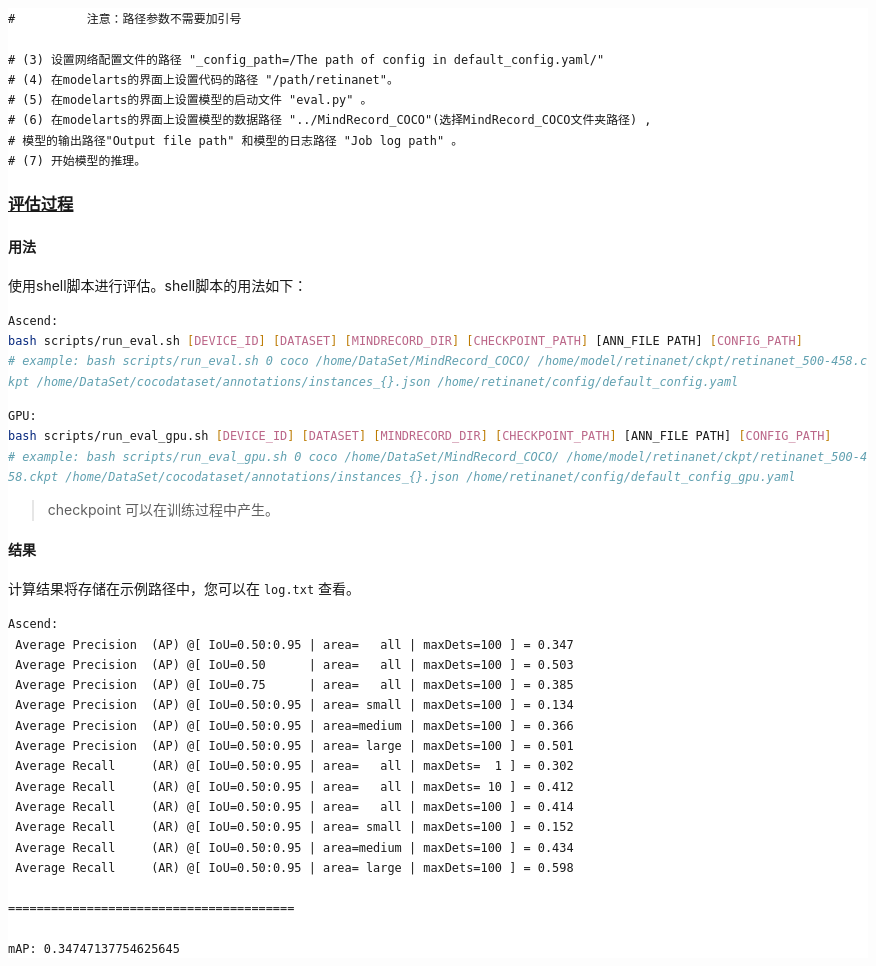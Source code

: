 ```ModelArts
#          注意：路径参数不需要加引号

# (3) 设置网络配置文件的路径 "_config_path=/The path of config in default_config.yaml/"
# (4) 在modelarts的界面上设置代码的路径 "/path/retinanet"。
# (5) 在modelarts的界面上设置模型的启动文件 "eval.py" 。
# (6) 在modelarts的界面上设置模型的数据路径 "../MindRecord_COCO"(选择MindRecord_COCO文件夹路径) ,
# 模型的输出路径"Output file path" 和模型的日志路径 "Job log path" 。
# (7) 开始模型的推理。
```

### [评估过程](#content)

#### <span id="usage">用法</span>

使用shell脚本进行评估。shell脚本的用法如下：

```bash
Ascend:
bash scripts/run_eval.sh [DEVICE_ID] [DATASET] [MINDRECORD_DIR] [CHECKPOINT_PATH] [ANN_FILE PATH] [CONFIG_PATH]
# example: bash scripts/run_eval.sh 0 coco /home/DataSet/MindRecord_COCO/ /home/model/retinanet/ckpt/retinanet_500-458.ckpt /home/DataSet/cocodataset/annotations/instances_{}.json /home/retinanet/config/default_config.yaml
```

```bash
GPU:
bash scripts/run_eval_gpu.sh [DEVICE_ID] [DATASET] [MINDRECORD_DIR] [CHECKPOINT_PATH] [ANN_FILE PATH] [CONFIG_PATH]
# example: bash scripts/run_eval_gpu.sh 0 coco /home/DataSet/MindRecord_COCO/ /home/model/retinanet/ckpt/retinanet_500-458.ckpt /home/DataSet/cocodataset/annotations/instances_{}.json /home/retinanet/config/default_config_gpu.yaml
```

> checkpoint 可以在训练过程中产生。

#### <span id="outcome">结果</span>

计算结果将存储在示例路径中，您可以在 `log.txt` 查看。

```mAP
Ascend:
 Average Precision  (AP) @[ IoU=0.50:0.95 | area=   all | maxDets=100 ] = 0.347
 Average Precision  (AP) @[ IoU=0.50      | area=   all | maxDets=100 ] = 0.503
 Average Precision  (AP) @[ IoU=0.75      | area=   all | maxDets=100 ] = 0.385
 Average Precision  (AP) @[ IoU=0.50:0.95 | area= small | maxDets=100 ] = 0.134
 Average Precision  (AP) @[ IoU=0.50:0.95 | area=medium | maxDets=100 ] = 0.366
 Average Precision  (AP) @[ IoU=0.50:0.95 | area= large | maxDets=100 ] = 0.501
 Average Recall     (AR) @[ IoU=0.50:0.95 | area=   all | maxDets=  1 ] = 0.302
 Average Recall     (AR) @[ IoU=0.50:0.95 | area=   all | maxDets= 10 ] = 0.412
 Average Recall     (AR) @[ IoU=0.50:0.95 | area=   all | maxDets=100 ] = 0.414
 Average Recall     (AR) @[ IoU=0.50:0.95 | area= small | maxDets=100 ] = 0.152
 Average Recall     (AR) @[ IoU=0.50:0.95 | area=medium | maxDets=100 ] = 0.434
 Average Recall     (AR) @[ IoU=0.50:0.95 | area= large | maxDets=100 ] = 0.598

========================================

mAP: 0.34747137754625645
```
